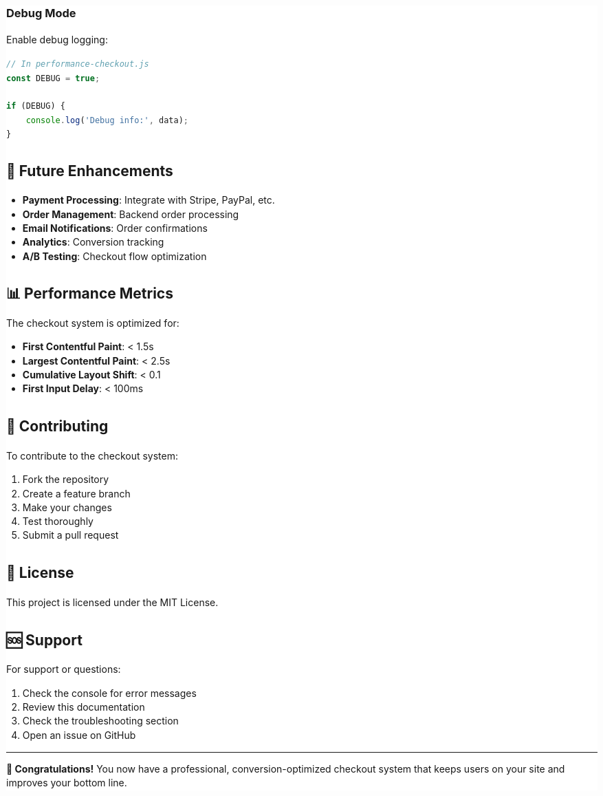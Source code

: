 ### Debug Mode

Enable debug logging:

```javascript
// In performance-checkout.js
const DEBUG = true;

if (DEBUG) {
    console.log('Debug info:', data);
}
```

## 🔮 Future Enhancements

- **Payment Processing**: Integrate with Stripe, PayPal, etc.
- **Order Management**: Backend order processing
- **Email Notifications**: Order confirmations
- **Analytics**: Conversion tracking
- **A/B Testing**: Checkout flow optimization

## 📊 Performance Metrics

The checkout system is optimized for:

- **First Contentful Paint**: < 1.5s
- **Largest Contentful Paint**: < 2.5s
- **Cumulative Layout Shift**: < 0.1
- **First Input Delay**: < 100ms

## 🤝 Contributing

To contribute to the checkout system:

1. Fork the repository
2. Create a feature branch
3. Make your changes
4. Test thoroughly
5. Submit a pull request

## 📄 License

This project is licensed under the MIT License.

## 🆘 Support

For support or questions:

1. Check the console for error messages
2. Review this documentation
3. Check the troubleshooting section
4. Open an issue on GitHub

---

**🎉 Congratulations!** You now have a professional, conversion-optimized checkout system that keeps users on your site and improves your bottom line.
